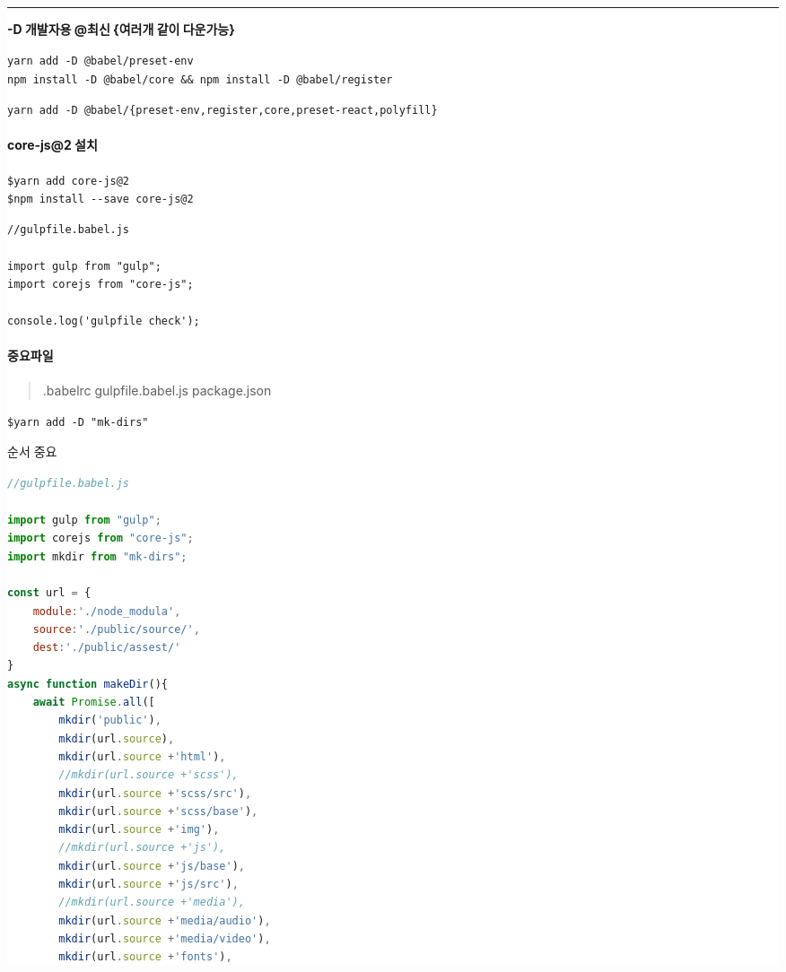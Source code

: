 

---

**-D 개발자용 @최신 {여러개 같이 다운가능}**

```
yarn add -D @babel/preset-env
npm install -D @babel/core && npm install -D @babel/register
```

```
yarn add -D @babel/{preset-env,register,core,preset-react,polyfill}
```

#### core-js@2 설치

```
$yarn add core-js@2
$npm install --save core-js@2
```

```
//gulpfile.babel.js

import gulp from "gulp";
import corejs from "core-js";

console.log('gulpfile check');
```

#### 중요파일

>.babelrc 
>gulpfile.babel.js
>package.json

```
$yarn add -D "mk-dirs"
```

순서 중요

```javascript
//gulpfile.babel.js

import gulp from "gulp";
import corejs from "core-js";
import mkdir from "mk-dirs";

const url = {
	module:'./node_modula',
	source:'./public/source/',
	dest:'./public/assest/'
}
async function makeDir(){
	await Promise.all([
		mkdir('public'),
		mkdir(url.source),
		mkdir(url.source +'html'),
		//mkdir(url.source +'scss'),
		mkdir(url.source +'scss/src'),
		mkdir(url.source +'scss/base'),
		mkdir(url.source +'img'),
		//mkdir(url.source +'js'),
		mkdir(url.source +'js/base'),
		mkdir(url.source +'js/src'),
		//mkdir(url.source +'media'),
		mkdir(url.source +'media/audio'),
		mkdir(url.source +'media/video'),
		mkdir(url.source +'fonts'),
```